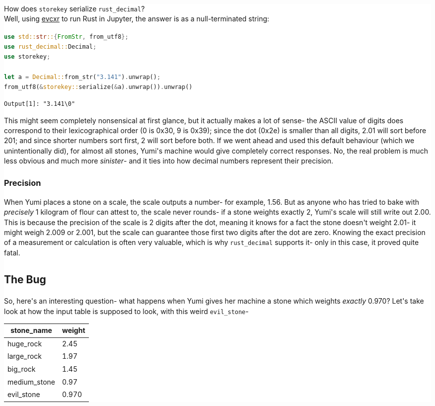 How does `storekey` serialize `rust_decimal`? <br/>
Well, using [evcxr](https://github.com/evcxr/evcxr) to run Rust in Jupyter,
the answer is as a null-terminated string:
```rust
use std::str::{FromStr, from_utf8};
use rust_decimal::Decimal;
use storekey;

let a = Decimal::from_str("3.141").unwrap();
from_utf8(&storekey::serialize(&a).unwrap()).unwrap()
```
```
Output[1]: "3.141\0"
```

This might seem completely nonsensical at first glance, but it actually makes a lot of sense-
the ASCII value of digits does correspond to their lexicographical order (0 is
0x30, 9 is 0x39); since the dot (0x2e) is smaller than all digits, 2.01 will sort
before 201; and since shorter numbers sort first, 2 will sort before both.
If we went ahead and used this default behaviour (which we
unintentionally did), for almost all stones, Yumi's machine would give completely
correct responses. No, the real problem is much less obvious and much more
_sinister_- and it ties into how decimal numbers represent their precision.

### Precision

When Yumi places a stone on a scale, the scale outputs a number- for example,
1.56. But as anyone who has tried to bake with _precisely_ 1 kilogram of flour
can attest to, the scale never rounds- if a stone weights exactly 2, Yumi's
scale will still write out 2.00. This is because the precision of the scale
is 2 digits after the dot, meaning it knows for a fact the stone doesn't weight
2.01- it might weigh 2.009 or 2.001, but the scale can guarantee those first
two digits after the dot are zero. Knowing the exact precision of a measurement or
calculation is often very valuable, which is why `rust_decimal` supports it-
only in this case, it proved quite fatal.

## The Bug

So, here's an interesting question- what happens when Yumi gives her machine a
stone which weights _exactly_ 0.970? Let's take look at how the input table is supposed
to look, with this weird `evil_stone`-

| stone_name   | weight |
|--------------|--------|
| huge_rock    | 2.45   |
| large_rock   | 1.97   |
| big_rock     | 1.45   |
| medium_stone | 0.97   |
| evil_stone   | 0.970  |


[^1]: The mathematically astute among you might realize that formally a
[^2]: The exact reason why it is so vital to our Engine to represent data as
[^yumi]: And if you want to know what happens to Yumi, I wholeheartedly